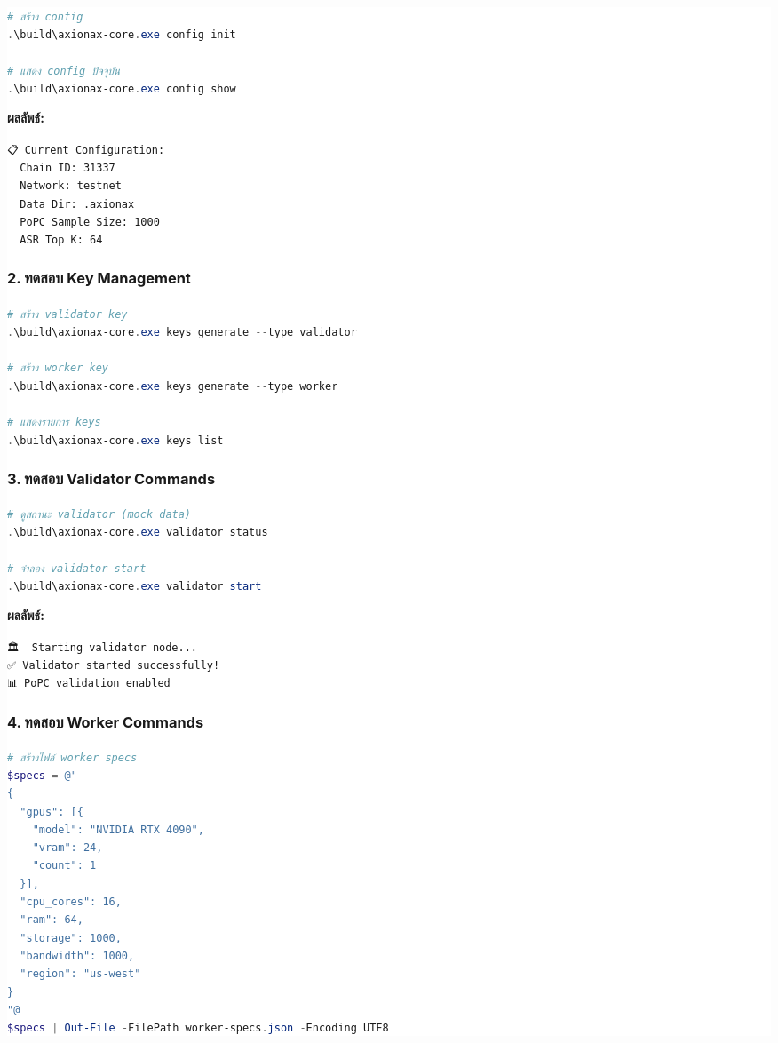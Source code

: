 ```powershell
# สร้าง config
.\build\axionax-core.exe config init

# แสดง config ปัจจุบัน
.\build\axionax-core.exe config show
```

**ผลลัพธ์:**
```
📋 Current Configuration:
  Chain ID: 31337
  Network: testnet
  Data Dir: .axionax
  PoPC Sample Size: 1000
  ASR Top K: 64
```

### 2. ทดสอบ Key Management

```powershell
# สร้าง validator key
.\build\axionax-core.exe keys generate --type validator

# สร้าง worker key
.\build\axionax-core.exe keys generate --type worker

# แสดงรายการ keys
.\build\axionax-core.exe keys list
```

### 3. ทดสอบ Validator Commands

```powershell
# ดูสถานะ validator (mock data)
.\build\axionax-core.exe validator status

# จำลอง validator start
.\build\axionax-core.exe validator start
```

**ผลลัพธ์:**
```
🏛️  Starting validator node...
✅ Validator started successfully!
📊 PoPC validation enabled
```

### 4. ทดสอบ Worker Commands

```powershell
# สร้างไฟล์ worker specs
$specs = @"
{
  "gpus": [{
    "model": "NVIDIA RTX 4090",
    "vram": 24,
    "count": 1
  }],
  "cpu_cores": 16,
  "ram": 64,
  "storage": 1000,
  "bandwidth": 1000,
  "region": "us-west"
}
"@
$specs | Out-File -FilePath worker-specs.json -Encoding UTF8
```